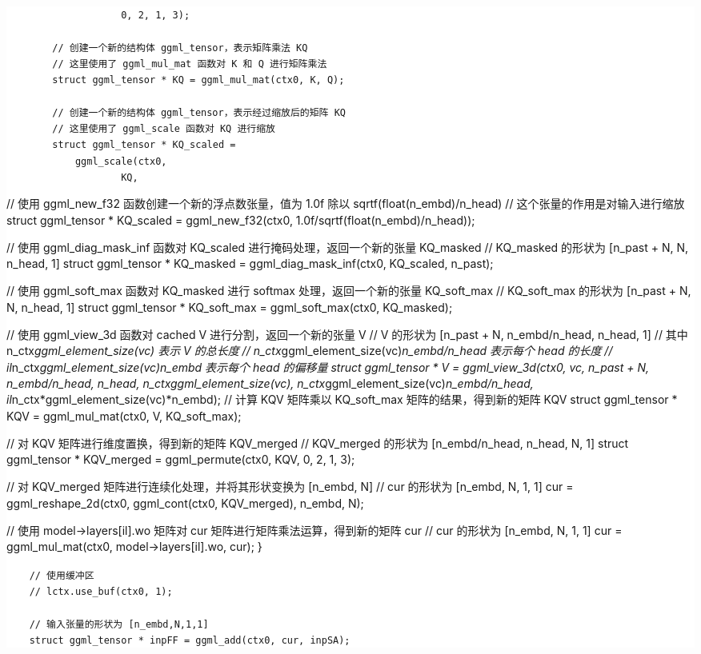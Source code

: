                         0, 2, 1, 3);

            // 创建一个新的结构体 ggml_tensor，表示矩阵乘法 KQ
            // 这里使用了 ggml_mul_mat 函数对 K 和 Q 进行矩阵乘法
            struct ggml_tensor * KQ = ggml_mul_mat(ctx0, K, Q);

            // 创建一个新的结构体 ggml_tensor，表示经过缩放后的矩阵 KQ
            // 这里使用了 ggml_scale 函数对 KQ 进行缩放
            struct ggml_tensor * KQ_scaled =
                ggml_scale(ctx0,
                        KQ,
// 使用 ggml_new_f32 函数创建一个新的浮点数张量，值为 1.0f 除以 sqrtf(float(n_embd)/n_head)
// 这个张量的作用是对输入进行缩放
struct ggml_tensor * KQ_scaled = ggml_new_f32(ctx0, 1.0f/sqrtf(float(n_embd)/n_head));

// 使用 ggml_diag_mask_inf 函数对 KQ_scaled 进行掩码处理，返回一个新的张量 KQ_masked
// KQ_masked 的形状为 [n_past + N, N, n_head, 1]
struct ggml_tensor * KQ_masked = ggml_diag_mask_inf(ctx0, KQ_scaled, n_past);

// 使用 ggml_soft_max 函数对 KQ_masked 进行 softmax 处理，返回一个新的张量 KQ_soft_max
// KQ_soft_max 的形状为 [n_past + N, N, n_head, 1]
struct ggml_tensor * KQ_soft_max = ggml_soft_max(ctx0, KQ_masked);

// 使用 ggml_view_3d 函数对 cached V 进行分割，返回一个新的张量 V
// V 的形状为 [n_past + N, n_embd/n_head, n_head, 1]
// 其中 n_ctx*ggml_element_size(vc) 表示 V 的总长度
// n_ctx*ggml_element_size(vc)*n_embd/n_head 表示每个 head 的长度
// il*n_ctx*ggml_element_size(vc)*n_embd 表示每个 head 的偏移量
struct ggml_tensor * V =
    ggml_view_3d(ctx0, vc,
            n_past + N, n_embd/n_head, n_head,
            n_ctx*ggml_element_size(vc),
            n_ctx*ggml_element_size(vc)*n_embd/n_head,
            il*n_ctx*ggml_element_size(vc)*n_embd);
// 计算 KQV 矩阵乘以 KQ_soft_max 矩阵的结果，得到新的矩阵 KQV
struct ggml_tensor * KQV = ggml_mul_mat(ctx0, V, KQ_soft_max);

// 对 KQV 矩阵进行维度置换，得到新的矩阵 KQV_merged
// KQV_merged 的形状为 [n_embd/n_head, n_head, N, 1]
struct ggml_tensor * KQV_merged = ggml_permute(ctx0, KQV, 0, 2, 1, 3);

// 对 KQV_merged 矩阵进行连续化处理，并将其形状变换为 [n_embd, N]
// cur 的形状为 [n_embd, N, 1, 1]
cur = ggml_reshape_2d(ctx0, ggml_cont(ctx0, KQV_merged), n_embd, N);

// 使用 model->layers[il].wo 矩阵对 cur 矩阵进行矩阵乘法运算，得到新的矩阵 cur
// cur 的形状为 [n_embd, N, 1, 1]
cur = ggml_mul_mat(ctx0, model->layers[il].wo, cur);
        }

        // 使用缓冲区
        // lctx.use_buf(ctx0, 1);

        // 输入张量的形状为 [n_embd,N,1,1]
        struct ggml_tensor * inpFF = ggml_add(ctx0, cur, inpSA);
